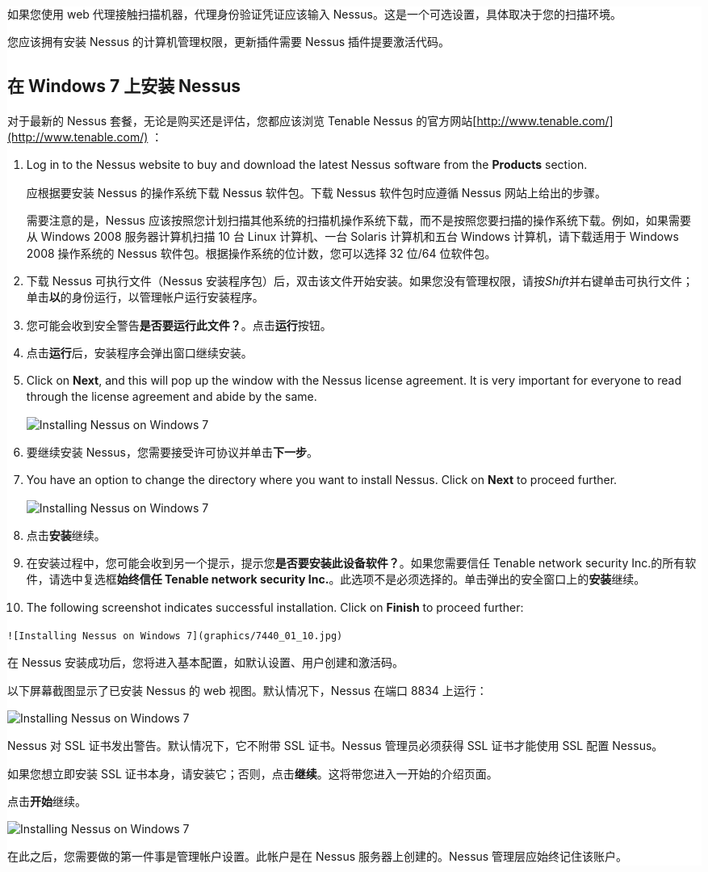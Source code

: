 如果您使用 web 代理接触扫描机器，代理身份验证凭证应该输入 Nessus。这是一个可选设置，具体取决于您的扫描环境。

您应该拥有安装 Nessus 的计算机管理权限，更新插件需要 Nessus 插件提要激活代码。

## 在 Windows 7 上安装 Nessus

对于最新的 Nessus 套餐，无论是购买还是评估，您都应该浏览 Tenable Nessus 的官方网站[http://www.tenable.com/](http://www.tenable.com/) ：

1.  Log in to the Nessus website to buy and download the latest Nessus software from the **Products** section.

    应根据要安装 Nessus 的操作系统下载 Nessus 软件包。下载 Nessus 软件包时应遵循 Nessus 网站上给出的步骤。

    需要注意的是，Nessus 应该按照您计划扫描其他系统的扫描机操作系统下载，而不是按照您要扫描的操作系统下载。例如，如果需要从 Windows 2008 服务器计算机扫描 10 台 Linux 计算机、一台 Solaris 计算机和五台 Windows 计算机，请下载适用于 Windows 2008 操作系统的 Nessus 软件包。根据操作系统的位计数，您可以选择 32 位/64 位软件包。

2.  下载 Nessus 可执行文件（Nessus 安装程序包）后，双击该文件开始安装。如果您没有管理权限，请按*Shift*并右键单击可执行文件；单击**以**的身份运行，以管理帐户运行安装程序。
3.  您可能会收到安全警告**是否要运行此文件？**。点击**运行**按钮。
4.  点击**运行**后，安装程序会弹出窗口继续安装。
5.  Click on **Next**, and this will pop up the window with the Nessus license agreement. It is very important for everyone to read through the license agreement and abide by the same.

    ![Installing Nessus on Windows 7](graphics/7440_01_04.jpg)

6.  要继续安装 Nessus，您需要接受许可协议并单击**下一步**。
7.  You have an option to change the directory where you want to install Nessus. Click on **Next** to proceed further.

    ![Installing Nessus on Windows 7](graphics/7440_01_06.jpg)

8.  点击**安装**继续。
9.  在安装过程中，您可能会收到另一个提示，提示您**是否要安装此设备软件？**。如果您需要信任 Tenable network security Inc.的所有软件，请选中复选框**始终信任 Tenable network security Inc.**。此选项不是必须选择的。单击弹出的安全窗口上的**安装**继续。
10.  The following screenshot indicates successful installation. Click on **Finish** to proceed further:

    ![Installing Nessus on Windows 7](graphics/7440_01_10.jpg)

在 Nessus 安装成功后，您将进入基本配置，如默认设置、用户创建和激活码。

以下屏幕截图显示了已安装 Nessus 的 web 视图。默认情况下，Nessus 在端口 8834 上运行：

![Installing Nessus on Windows 7](graphics/7440_01_11.jpg)

Nessus 对 SSL 证书发出警告。默认情况下，它不附带 SSL 证书。Nessus 管理员必须获得 SSL 证书才能使用 SSL 配置 Nessus。

如果您想立即安装 SSL 证书本身，请安装它；否则，点击**继续**。这将带您进入一开始的介绍页面。

点击**开始**继续。

![Installing Nessus on Windows 7](graphics/7440_01_13.jpg)

在此之后，您需要做的第一件事是管理帐户设置。此帐户是在 Nessus 服务器上创建的。Nessus 管理层应始终记住该账户。
